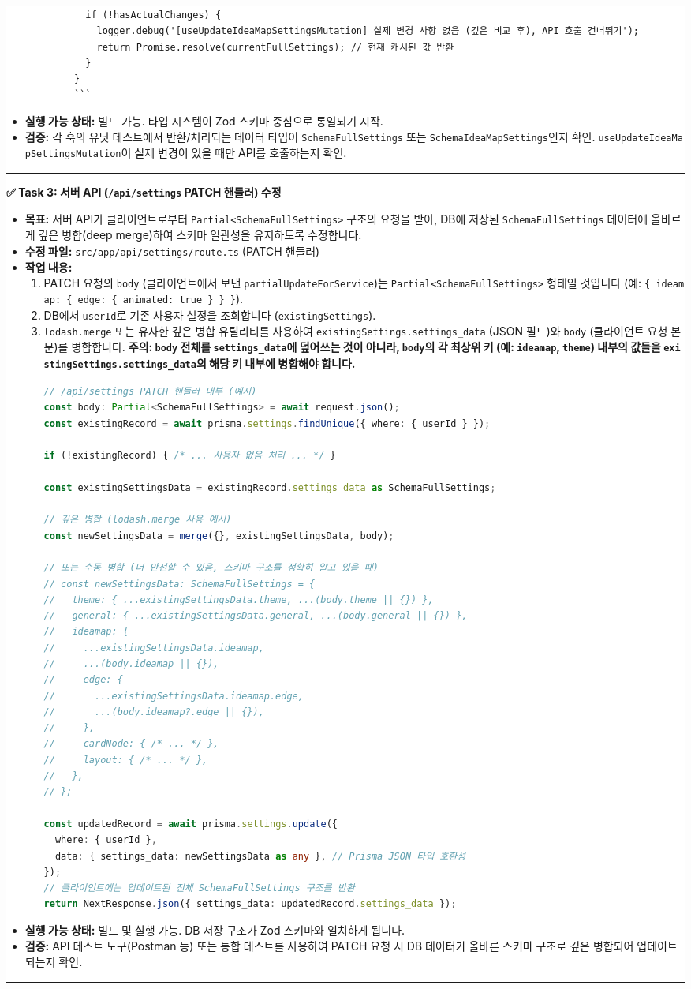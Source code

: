                   if (!hasActualChanges) {
                    logger.debug('[useUpdateIdeaMapSettingsMutation] 실제 변경 사항 없음 (깊은 비교 후), API 호출 건너뛰기');
                    return Promise.resolve(currentFullSettings); // 현재 캐시된 값 반환
                  }
                }
                ```
*   **실행 가능 상태:** 빌드 가능. 타입 시스템이 Zod 스키마 중심으로 통일되기 시작.
*   **검증:** 각 훅의 유닛 테스트에서 반환/처리되는 데이터 타입이 `SchemaFullSettings` 또는 `SchemaIdeaMapSettings`인지 확인. `useUpdateIdeaMapSettingsMutation`이 실제 변경이 있을 때만 API를 호출하는지 확인.

---

**✅ Task 3: 서버 API (`/api/settings` PATCH 핸들러) 수정**

*   **목표:** 서버 API가 클라이언트로부터 `Partial<SchemaFullSettings>` 구조의 요청을 받아, DB에 저장된 `SchemaFullSettings` 데이터에 올바르게 깊은 병합(deep merge)하여 스키마 일관성을 유지하도록 수정합니다.
*   **수정 파일:** `src/app/api/settings/route.ts` (PATCH 핸들러)
*   **작업 내용:**
    1.  PATCH 요청의 `body` (클라이언트에서 보낸 `partialUpdateForService`)는 `Partial<SchemaFullSettings>` 형태일 것입니다 (예: `{ ideamap: { edge: { animated: true } } }`).
    2.  DB에서 `userId`로 기존 사용자 설정을 조회합니다 (`existingSettings`).
    3.  `lodash.merge` 또는 유사한 깊은 병합 유틸리티를 사용하여 `existingSettings.settings_data` (JSON 필드)와 `body` (클라이언트 요청 본문)를 병합합니다. **주의: `body` 전체를 `settings_data`에 덮어쓰는 것이 아니라, `body`의 각 최상위 키 (예: `ideamap`, `theme`) 내부의 값들을 `existingSettings.settings_data`의 해당 키 내부에 병합해야 합니다.**
        ```typescript
        // /api/settings PATCH 핸들러 내부 (예시)
        const body: Partial<SchemaFullSettings> = await request.json();
        const existingRecord = await prisma.settings.findUnique({ where: { userId } });
        
        if (!existingRecord) { /* ... 사용자 없음 처리 ... */ }

        const existingSettingsData = existingRecord.settings_data as SchemaFullSettings;
        
        // 깊은 병합 (lodash.merge 사용 예시)
        const newSettingsData = merge({}, existingSettingsData, body); 
        
        // 또는 수동 병합 (더 안전할 수 있음, 스키마 구조를 정확히 알고 있을 때)
        // const newSettingsData: SchemaFullSettings = {
        //   theme: { ...existingSettingsData.theme, ...(body.theme || {}) },
        //   general: { ...existingSettingsData.general, ...(body.general || {}) },
        //   ideamap: {
        //     ...existingSettingsData.ideamap,
        //     ...(body.ideamap || {}),
        //     edge: {
        //       ...existingSettingsData.ideamap.edge,
        //       ...(body.ideamap?.edge || {}),
        //     },
        //     cardNode: { /* ... */ },
        //     layout: { /* ... */ },
        //   },
        // };

        const updatedRecord = await prisma.settings.update({
          where: { userId },
          data: { settings_data: newSettingsData as any }, // Prisma JSON 타입 호환성
        });
        // 클라이언트에는 업데이트된 전체 SchemaFullSettings 구조를 반환
        return NextResponse.json({ settings_data: updatedRecord.settings_data }); 
        ```
*   **실행 가능 상태:** 빌드 및 실행 가능. DB 저장 구조가 Zod 스키마와 일치하게 됩니다.
*   **검증:** API 테스트 도구(Postman 등) 또는 통합 테스트를 사용하여 PATCH 요청 시 DB 데이터가 올바른 스키마 구조로 깊은 병합되어 업데이트되는지 확인.

---